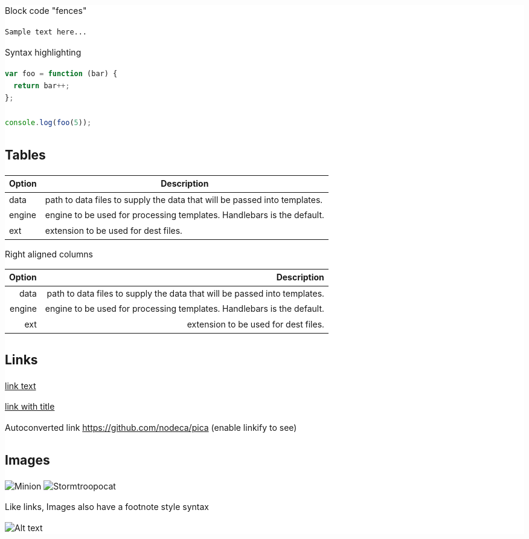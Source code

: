 Block code "fences"

```
Sample text here...
```

Syntax highlighting

``` js
var foo = function (bar) {
  return bar++;
};

console.log(foo(5));
```

## Tables

| Option | Description |
| ------ | ----------- |
| data   | path to data files to supply the data that will be passed into templates. |
| engine | engine to be used for processing templates. Handlebars is the default. |
| ext    | extension to be used for dest files. |

Right aligned columns

| Option | Description |
| ------:| -----------:|
| data   | path to data files to supply the data that will be passed into templates. |
| engine | engine to be used for processing templates. Handlebars is the default. |
| ext    | extension to be used for dest files. |


## Links

[link text](http://dev.nodeca.com)

[link with title](http://nodeca.github.io/pica/demo/ "title text!")

Autoconverted link https://github.com/nodeca/pica (enable linkify to see)


## Images

![Minion](https://octodex.github.com/images/minion.png)
![Stormtroopocat](https://octodex.github.com/images/stormtroopocat.jpg "The Stormtroopocat")

Like links, Images also have a footnote style syntax

![Alt text][id]


[id]: https://octodex.github.com/images/dojocat.jpg  "The Dojocat"
[^first]: Footnote **can have markup**
[^second]: Footnote text.